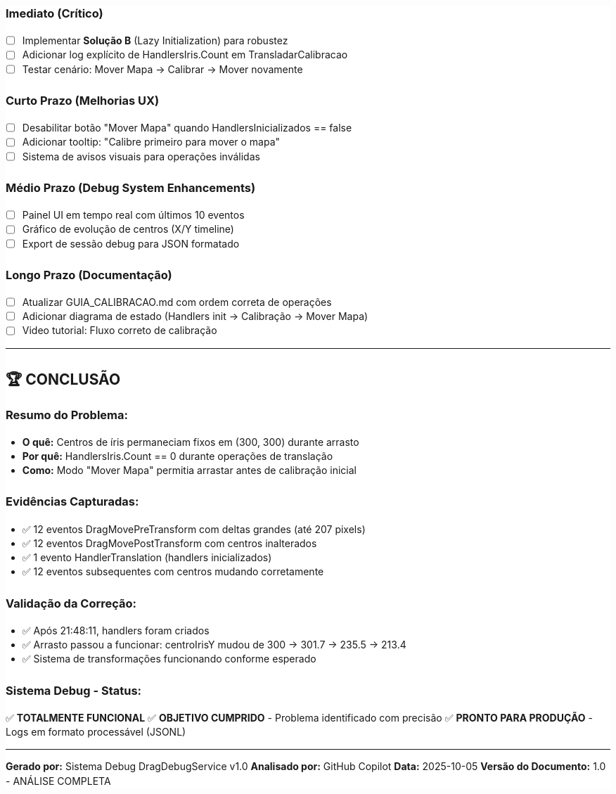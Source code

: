 ### **Imediato (Crítico)**
- [ ] Implementar **Solução B** (Lazy Initialization) para robustez
- [ ] Adicionar log explícito de HandlersIris.Count em TransladarCalibracao
- [ ] Testar cenário: Mover Mapa → Calibrar → Mover novamente

### **Curto Prazo (Melhorias UX)**
- [ ] Desabilitar botão "Mover Mapa" quando HandlersInicializados == false
- [ ] Adicionar tooltip: "Calibre primeiro para mover o mapa"
- [ ] Sistema de avisos visuais para operações inválidas

### **Médio Prazo (Debug System Enhancements)**
- [ ] Painel UI em tempo real com últimos 10 eventos
- [ ] Gráfico de evolução de centros (X/Y timeline)
- [ ] Export de sessão debug para JSON formatado

### **Longo Prazo (Documentação)**
- [ ] Atualizar GUIA_CALIBRACAO.md com ordem correta de operações
- [ ] Adicionar diagrama de estado (Handlers init → Calibração → Mover Mapa)
- [ ] Video tutorial: Fluxo correto de calibração

---

## 🏆 CONCLUSÃO

### **Resumo do Problema:**
- **O quê:** Centros de íris permaneciam fixos em (300, 300) durante arrasto
- **Por quê:** HandlersIris.Count == 0 durante operações de translação
- **Como:** Modo "Mover Mapa" permitia arrastar antes de calibração inicial

### **Evidências Capturadas:**
- ✅ 12 eventos DragMovePreTransform com deltas grandes (até 207 pixels)
- ✅ 12 eventos DragMovePostTransform com centros inalterados
- ✅ 1 evento HandlerTranslation (handlers inicializados)
- ✅ 12 eventos subsequentes com centros mudando corretamente

### **Validação da Correção:**
- ✅ Após 21:48:11, handlers foram criados
- ✅ Arrasto passou a funcionar: centroIrisY mudou de 300 → 301.7 → 235.5 → 213.4
- ✅ Sistema de transformações funcionando conforme esperado

### **Sistema Debug - Status:**
✅ **TOTALMENTE FUNCIONAL**
✅ **OBJETIVO CUMPRIDO** - Problema identificado com precisão
✅ **PRONTO PARA PRODUÇÃO** - Logs em formato processável (JSONL)

---

**Gerado por:** Sistema Debug DragDebugService v1.0
**Analisado por:** GitHub Copilot
**Data:** 2025-10-05
**Versão do Documento:** 1.0 - ANÁLISE COMPLETA
